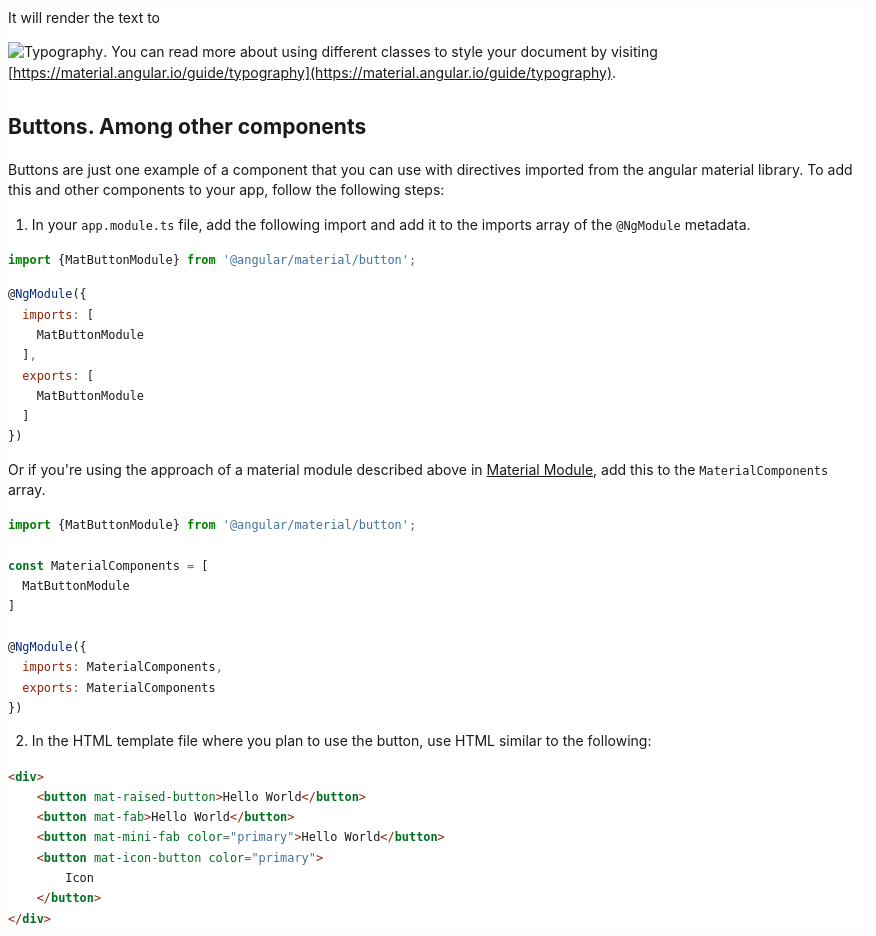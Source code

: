 It will render the text to 

![Typography](../../assets/images/20201113_angular_material/typography.png). You can read more about using different classes to style your document by visiting [https://material.angular.io/guide/typography](https://material.angular.io/guide/typography).

## <a name="buttons">Buttons. Among other components</a>

Buttons are just one example of a component that you can use with directives imported from the angular material library. To add this and other components to your app, follow the following steps:

1. In your `app.module.ts` file, add the following import and add it to the imports array of the `@NgModule` metadata. 

```js
import {MatButtonModule} from '@angular/material/button';
```

```js
@NgModule({
  imports: [
    MatButtonModule
  ],
  exports: [
    MatButtonModule
  ]
})
```

Or if you're using the approach of a material module described above in [Material Module](#material-module), add this to the `MaterialComponents` array.

```js
import {MatButtonModule} from '@angular/material/button';

const MaterialComponents = [
  MatButtonModule
]

@NgModule({
  imports: MaterialComponents,
  exports: MaterialComponents
})
```

2. In the HTML template file where you plan to use the button, use HTML similar to the following:

```html
<div>
    <button mat-raised-button>Hello World</button>
    <button mat-fab>Hello World</button>
    <button mat-mini-fab color="primary">Hello World</button>
    <button mat-icon-button color="primary">
        Icon
    </button>
</div>
```
